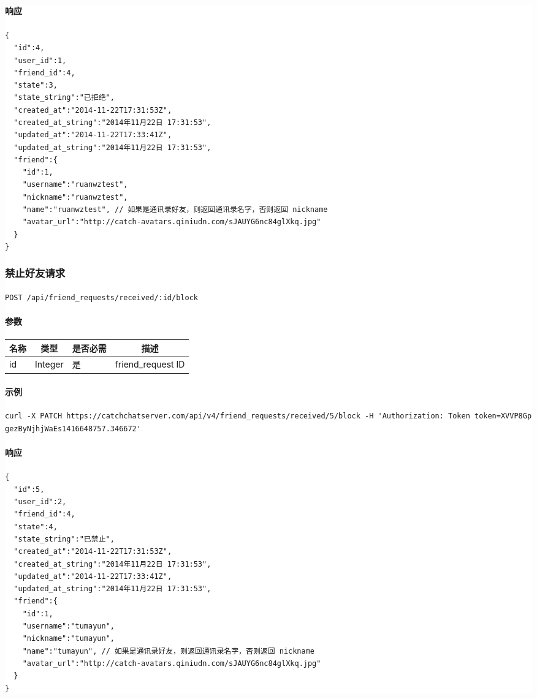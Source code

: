 #### 响应

```
{
  "id":4,
  "user_id":1,
  "friend_id":4,
  "state":3,
  "state_string":"已拒绝",
  "created_at":"2014-11-22T17:31:53Z",
  "created_at_string":"2014年11月22日 17:31:53",
  "updated_at":"2014-11-22T17:33:41Z",
  "updated_at_string":"2014年11月22日 17:31:53",
  "friend":{
    "id":1,
    "username":"ruanwztest",
    "nickname":"ruanwztest",
    "name":"ruanwztest", // 如果是通讯录好友，则返回通讯录名字，否则返回 nickname
    "avatar_url":"http://catch-avatars.qiniudn.com/sJAUYG6nc84glXkq.jpg"
  }
}
```

### 禁止好友请求

```
POST /api/friend_requests/received/:id/block
```

#### 参数

名称 | 类型 | 是否必需 | 描述
--- |--- |--- |--- |
id | Integer | 是 | friend_request ID

#### 示例

```
curl -X PATCH https://catchchatserver.com/api/v4/friend_requests/received/5/block -H 'Authorization: Token token=XVVP8GpgezByNjhjWaEs1416648757.346672'
```

#### 响应

```
{
  "id":5,
  "user_id":2,
  "friend_id":4,
  "state":4,
  "state_string":"已禁止",
  "created_at":"2014-11-22T17:31:53Z",
  "created_at_string":"2014年11月22日 17:31:53",
  "updated_at":"2014-11-22T17:33:41Z",
  "updated_at_string":"2014年11月22日 17:31:53",
  "friend":{
    "id":1,
    "username":"tumayun",
    "nickname":"tumayun",
    "name":"tumayun", // 如果是通讯录好友，则返回通讯录名字，否则返回 nickname
    "avatar_url":"http://catch-avatars.qiniudn.com/sJAUYG6nc84glXkq.jpg"
  }
}
```
